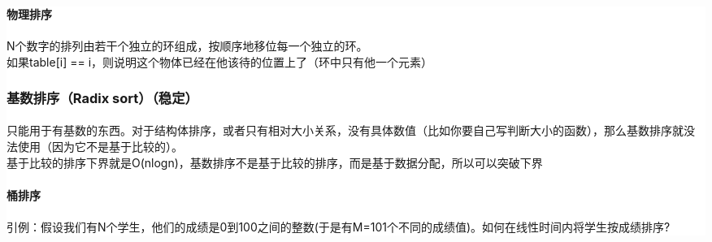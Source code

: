 #### 物理排序
N个数字的排列由若干个独立的环组成，按顺序地移位每一个独立的环。<br>
如果table[i] == i，则说明这个物体已经在他该待的位置上了（环中只有他一个元素）


### 基数排序（Radix sort）（稳定）
只能用于有基数的东西。对于结构体排序，或者只有相对大小关系，没有具体数值（比如你要自己写判断大小的函数），那么基数排序就没法使用（因为它不是基于比较的）。<br>
基于比较的排序下界就是O(nlogn)，基数排序不是基于比较的排序，而是基于数据分配，所以可以突破下界
#### 桶排序

引例：假设我们有N个学生，他们的成绩是0到100之间的整数(于是有M=101个不同的成绩值)。如何在线性时间内将学生按成绩排序?<br>

